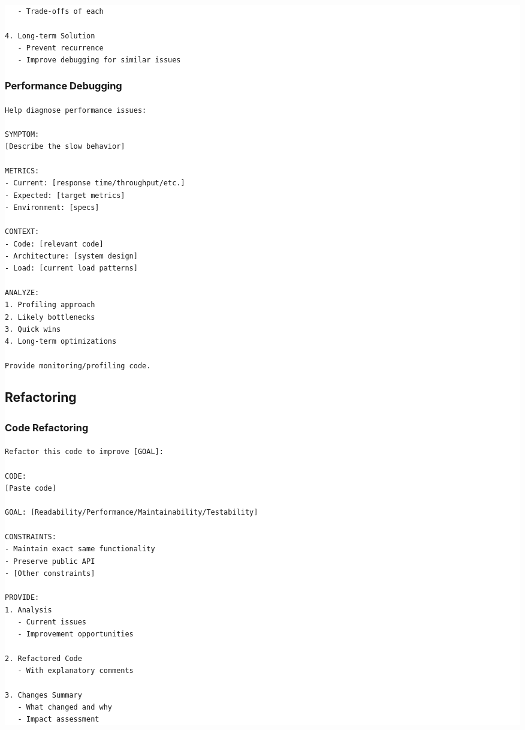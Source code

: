 ```
   - Trade-offs of each

4. Long-term Solution
   - Prevent recurrence
   - Improve debugging for similar issues
```

### Performance Debugging

```
Help diagnose performance issues:

SYMPTOM:
[Describe the slow behavior]

METRICS:
- Current: [response time/throughput/etc.]
- Expected: [target metrics]
- Environment: [specs]

CONTEXT:
- Code: [relevant code]
- Architecture: [system design]
- Load: [current load patterns]

ANALYZE:
1. Profiling approach
2. Likely bottlenecks
3. Quick wins
4. Long-term optimizations

Provide monitoring/profiling code.
```

## Refactoring

### Code Refactoring

```
Refactor this code to improve [GOAL]:

CODE:
[Paste code]

GOAL: [Readability/Performance/Maintainability/Testability]

CONSTRAINTS:
- Maintain exact same functionality
- Preserve public API
- [Other constraints]

PROVIDE:
1. Analysis
   - Current issues
   - Improvement opportunities

2. Refactored Code
   - With explanatory comments

3. Changes Summary
   - What changed and why
   - Impact assessment

```